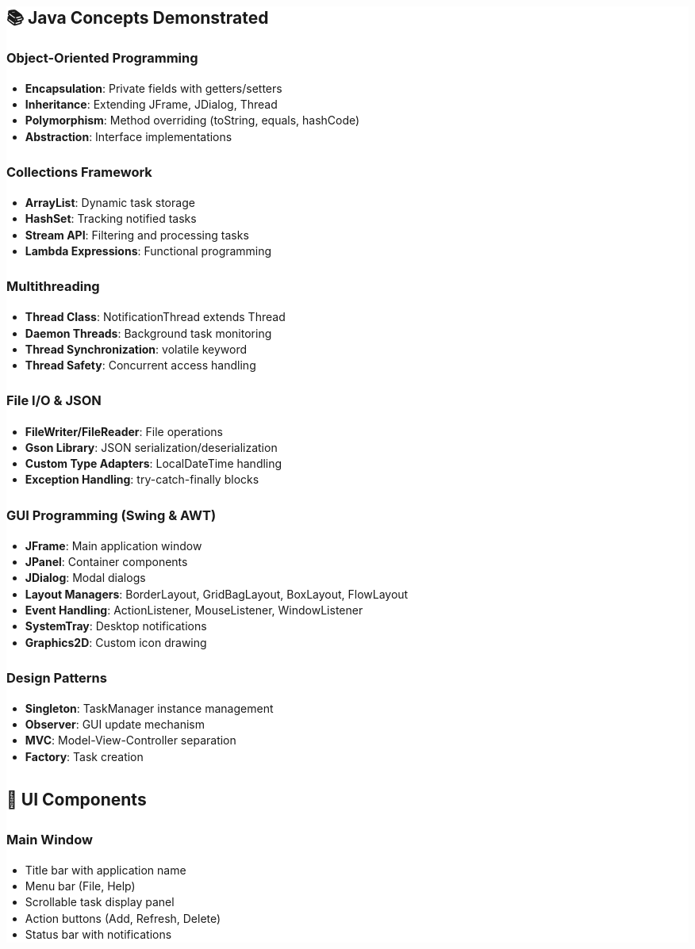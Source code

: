 ## 📚 Java Concepts Demonstrated

### Object-Oriented Programming
- **Encapsulation**: Private fields with getters/setters
- **Inheritance**: Extending JFrame, JDialog, Thread
- **Polymorphism**: Method overriding (toString, equals, hashCode)
- **Abstraction**: Interface implementations

### Collections Framework
- **ArrayList**: Dynamic task storage
- **HashSet**: Tracking notified tasks
- **Stream API**: Filtering and processing tasks
- **Lambda Expressions**: Functional programming

### Multithreading
- **Thread Class**: NotificationThread extends Thread
- **Daemon Threads**: Background task monitoring
- **Thread Synchronization**: volatile keyword
- **Thread Safety**: Concurrent access handling

### File I/O & JSON
- **FileWriter/FileReader**: File operations
- **Gson Library**: JSON serialization/deserialization
- **Custom Type Adapters**: LocalDateTime handling
- **Exception Handling**: try-catch-finally blocks

### GUI Programming (Swing & AWT)
- **JFrame**: Main application window
- **JPanel**: Container components
- **JDialog**: Modal dialogs
- **Layout Managers**: BorderLayout, GridBagLayout, BoxLayout, FlowLayout
- **Event Handling**: ActionListener, MouseListener, WindowListener
- **SystemTray**: Desktop notifications
- **Graphics2D**: Custom icon drawing

### Design Patterns
- **Singleton**: TaskManager instance management
- **Observer**: GUI update mechanism
- **MVC**: Model-View-Controller separation
- **Factory**: Task creation

## 🎨 UI Components

### Main Window
- Title bar with application name
- Menu bar (File, Help)
- Scrollable task display panel
- Action buttons (Add, Refresh, Delete)
- Status bar with notifications
